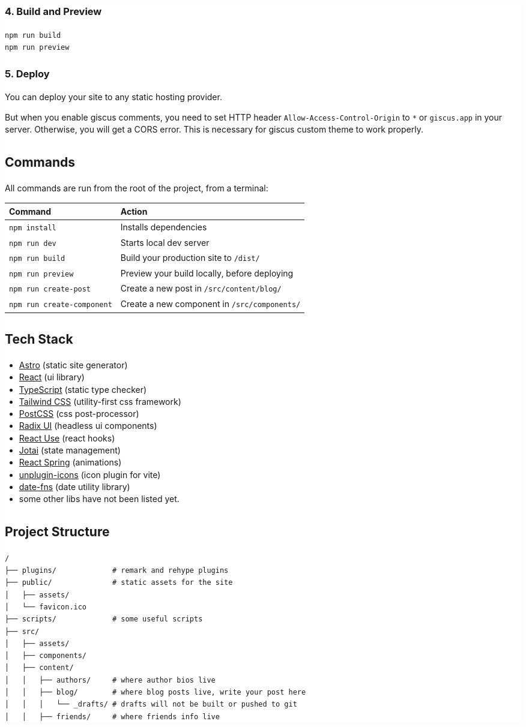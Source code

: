 ### 4. Build and Preview

```bash
npm run build
npm run preview
```

### 5. Deploy

You can deploy your site to any static hosting provider.

But when you enable giscus comments, you need to set HTTP header `Allow-Access-Control-Origin` to `*` or `giscus.app` in your server.
Otherwise, you will get a CORS error. This is necessary for giscus custom theme to work properly.

## Commands

All commands are run from the root of the project, from a terminal:

| Command                    | Action                                             |
| :------------------------- | :------------------------------------------------- |
| `npm install`              | Installs dependencies                              |
| `npm run dev`              | Starts local dev server                            |
| `npm run build`            | Build your production site to `/dist/`             |
| `npm run preview`          | Preview your build locally, before deploying       |
| `npm run create-post`      | Create a new post in `/src/content/blog/`          |
| `npm run create-component` | Create a new component in `/src/components/`       |

## Tech Stack

- [Astro](https://astro.build) (static site generator)
- [React](https://reactjs.org) (ui library)
- [TypeScript](https://www.typescriptlang.org) (static type checker)
- [Tailwind CSS](https://tailwindcss.com) (utility-first css framework)
- [PostCSS](https://postcss.org) (css post-processor)
- [Radix UI](https://radix-ui.com) (headless ui components)
- [React Use](https://github.com/streamich/react-use) (react hooks)
- [Jotai](https://jotai.org) (state management)
- [React Spring](https://www.react-spring.dev/) (animations)
- [unplugin-icons](https://github.com/unplugin/unplugin-icons) (icon plugin for vite)
- [date-fns](https://date-fns.org/) (date utility library)
- some other libs have not been listed yet.

## Project Structure

```plaintext
/
├── plugins/             # remark and rehype plugins
├── public/              # static assets for the site
│   ├── assets/
│   └── favicon.ico
├── scripts/             # some useful scripts
├── src/
│   ├── assets/
│   ├── components/
│   ├── content/
│   │   ├── authors/     # where author bios live
│   │   ├── blog/        # where blog posts live, write your post here
│   │   │   └── _drafts/ # drafts will not be built or pushed to git
│   │   ├── friends/     # where friends info live
```